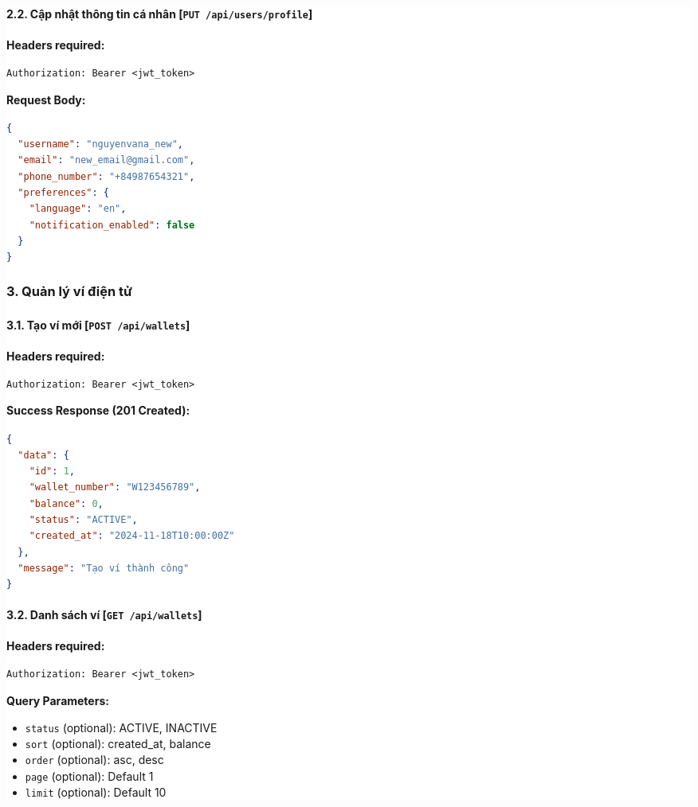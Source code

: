#### 2.2. Cập nhật thông tin cá nhân [`PUT /api/users/profile`]

**Headers required:**
```http
Authorization: Bearer <jwt_token>
```

**Request Body:**
```json
{
  "username": "nguyenvana_new",
  "email": "new_email@gmail.com",
  "phone_number": "+84987654321",
  "preferences": {
    "language": "en",
    "notification_enabled": false
  }
}
```

### 3. Quản lý ví điện tử

#### 3.1. Tạo ví mới [`POST /api/wallets`]

**Headers required:**
```http
Authorization: Bearer <jwt_token>
```

**Success Response (201 Created):**
```json
{
  "data": {
    "id": 1,
    "wallet_number": "W123456789",
    "balance": 0,
    "status": "ACTIVE",
    "created_at": "2024-11-18T10:00:00Z"
  },
  "message": "Tạo ví thành công"
}
```

#### 3.2. Danh sách ví [`GET /api/wallets`]

**Headers required:**
```http
Authorization: Bearer <jwt_token>
```

**Query Parameters:**
- `status` (optional): ACTIVE, INACTIVE
- `sort` (optional): created_at, balance
- `order` (optional): asc, desc
- `page` (optional): Default 1
- `limit` (optional): Default 10
